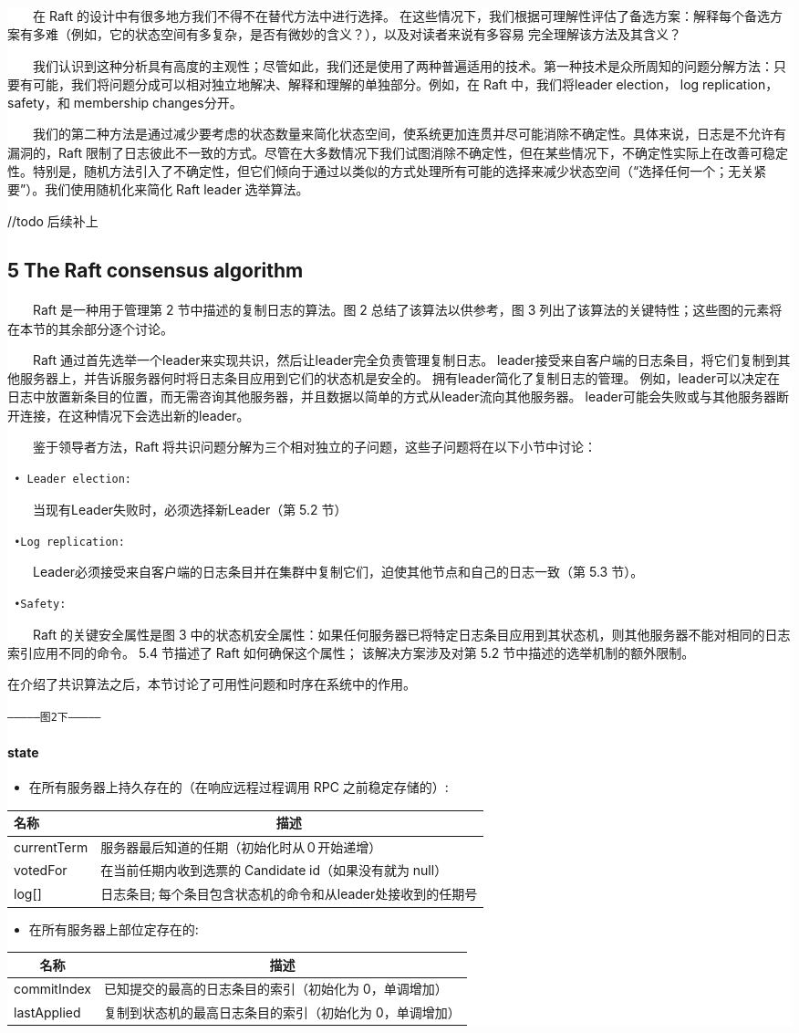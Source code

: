 　　在 Raft 的设计中有很多地方我们不得不在替代方法中进行选择。 在这些情况下，我们根据可理解性评估了备选方案：解释每个备选方案有多难（例如，它的状态空间有多复杂，是否有微妙的含义？），以及对读者来说有多容易 完全理解该方法及其含义？

　　我们认识到这种分析具有高度的主观性；尽管如此，我们还是使用了两种普遍适用的技术。第一种技术是众所周知的问题分解方法：只要有可能，我们将问题分成可以相对独立地解决、解释和理解的单独部分。例如，在 Raft 中，我们将leader election， log replication， safety，和 membership changes分开。

　　我们的第二种方法是通过减少要考虑的状态数量来简化状态空间，使系统更加连贯并尽可能消除不确定性。具体来说，日志是不允许有漏洞的，Raft 限制了日志彼此不一致的方式。尽管在大多数情况下我们试图消除不确定性，但在某些情况下，不确定性实际上在改善可稳定性。特别是，随机方法引入了不确定性，但它们倾向于通过以类似的方式处理所有可能的选择来减少状态空间（“选择任何一个；无关紧要”）。我们使用随机化来简化 Raft leader 选举算法。

//todo 后续补上

## 5 The Raft consensus algorithm

　　Raft 是一种用于管理第 2 节中描述的复制日志的算法。图 2 总结了该算法以供参考，图 3 列出了该算法的关键特性；这些图的元素将在本节的其余部分逐个讨论。

　　Raft 通过首先选举一个leader来实现共识，然后让leader完全负责管理复制日志。 leader接受来自客户端的日志条目，将它们复制到其他服务器上，并告诉服务器何时将日志条目应用到它们的状态机是安全的。 拥有leader简化了复制日志的管理。 例如，leader可以决定在日志中放置新条目的位置，而无需咨询其他服务器，并且数据以简单的方式从leader流向其他服务器。 leader可能会失败或与其他服务器断开连接，在这种情况下会选出新的leader。

　　鉴于领导者方法，Raft 将共识问题分解为三个相对独立的子问题，这些子问题将在以下小节中讨论：

```
 • Leader election:
```
　　当现有Leader失败时，必须选择新Leader（第 5.2 节）
```
 •Log replication:
```
　　Leader必须接受来自客户端的日志条目并在集群中复制它们，迫使其他节点和自己的日志一致（第 5.3 节）。	

```
 •Safety:
```

　　Raft 的关键安全属性是图 3 中的状态机安全属性：如果任何服务器已将特定日志条目应用到其状态机，则其他服务器不能对相同的日志索引应用不同的命令。 5.4 节描述了 Raft 如何确保这个属性； 该解决方案涉及对第 5.2 节中描述的选举机制的额外限制。

在介绍了共识算法之后，本节讨论了可用性问题和时序在系统中的作用。

```
—————图2下—————
```

#### state

- 在所有服务器上持久存在的（在响应远程过程调用 RPC 之前稳定存储的）:　

| 名称        | 描述                                                         |
| :---------- | ------------------------------------------------------------ |
| currentTerm | 服务器最后知道的任期（初始化时从０开始递增）                 |
| votedFor    | 在当前任期内收到选票的 Candidate id（如果没有就为 null）     |
| log[]       | 日志条目; 每个条目包含状态机的命令和从leader处接收到的任期号 |

- 在所有服务器上部位定存在的:

| 名称        | 描述                                                     |
| ----------- | -------------------------------------------------------- |
| commitIndex | 已知提交的最高的日志条目的索引（初始化为 0，单调增加）   |
| lastApplied | 复制到状态机的最高日志条目的索引（初始化为 0，单调增加） |
